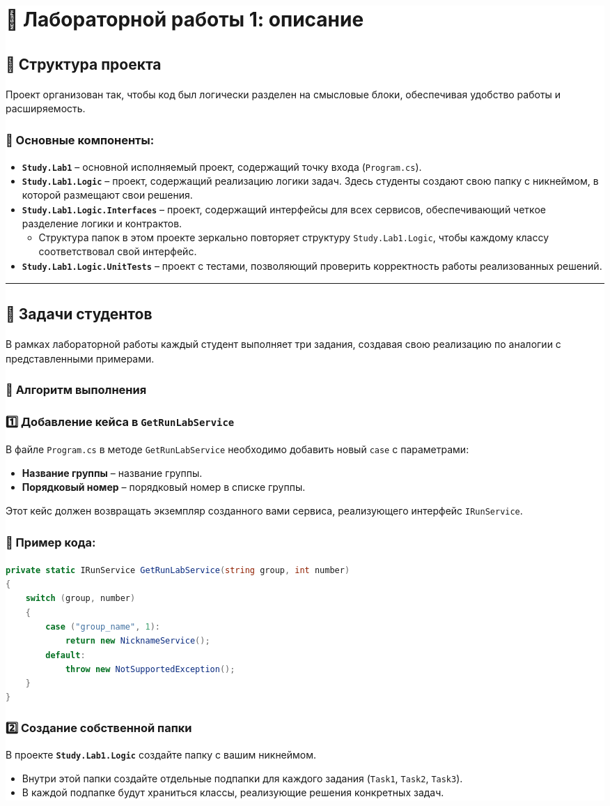 <h1 id="описание-лабораторной-работы-1">📌 Лабораторной работы 1: описание</h1>

<h2 id="описание-лаб-1-структура-проекта">📁 Структура проекта</h2>

Проект организован так, чтобы код был логически разделен на смысловые блоки, обеспечивая удобство работы и расширяемость.  

### 🔹 Основные компоненты:  
- **`Study.Lab1`** – основной исполняемый проект, содержащий точку входа (`Program.cs`).  
- **`Study.Lab1.Logic`** – проект, содержащий реализацию логики задач. Здесь студенты создают свою папку с никнеймом, в которой размещают свои решения.  
- **`Study.Lab1.Logic.Interfaces`** – проект, содержащий интерфейсы для всех сервисов, обеспечивающий четкое разделение логики и контрактов.  
  - Структура папок в этом проекте зеркально повторяет структуру `Study.Lab1.Logic`, чтобы каждому классу соответствовал свой интерфейс.  
- **`Study.Lab1.Logic.UnitTests`** – проект с тестами, позволяющий проверить корректность работы реализованных решений.  

---

<h2 id="описание-лаб-1-задачи-студентов">📝 Задачи студентов</h2>

В рамках лабораторной работы каждый студент выполняет три задания, создавая свою реализацию по аналогии с представленными примерами.  

### 🔧 **Алгоритм выполнения**  

### 1️⃣ Добавление кейса в `GetRunLabService`  
В файле `Program.cs` в методе `GetRunLabService` необходимо добавить новый `case` с параметрами:  
- **Название группы** – название группы.  
- **Порядковый номер** – порядковый номер в списке группы.  

Этот кейс должен возвращать экземпляр созданного вами сервиса, реализующего интерфейс `IRunService`.  

### 🔹 Пример кода:
```csharp
private static IRunService GetRunLabService(string group, int number)
{
    switch (group, number)
    {
        case ("group_name", 1):
            return new NicknameService();
        default:
            throw new NotSupportedException();
    }
}
```

### 2️⃣ Создание собственной папки  

В проекте **`Study.Lab1.Logic`** создайте папку с вашим никнеймом.  
- Внутри этой папки создайте отдельные подпапки для каждого задания (`Task1`, `Task2`, `Task3`).  
- В каждой подпапке будут храниться классы, реализующие решения конкретных задач.  
